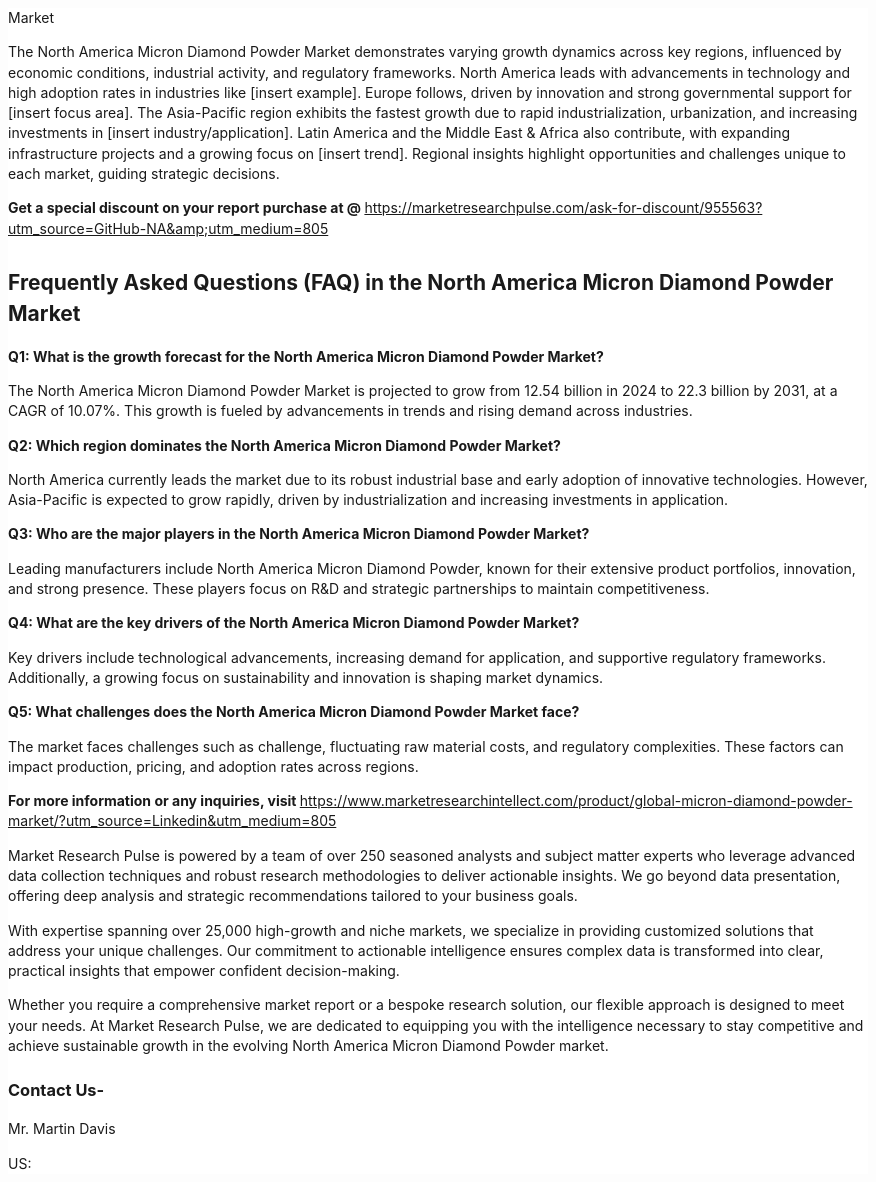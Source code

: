Market</span></h3><div class="flex max-w-full flex-col flex-grow"><div class="min-h-8 text-message flex w-full flex-col items-end gap-2 whitespace-normal break-words [.text-message+&amp;]:mt-5" dir="auto" data-message-author-role="assistant" data-message-id="e9038762-ce64-4e30-91c9-9bd413514231" data-message-model-slug="gpt-4o-mini"><div class="flex w-full flex-col gap-1 empty:hidden first:pt-[3px]"><div class="markdown prose w-full break-words dark:prose-invert light"><p>The North America Micron Diamond Powder Market demonstrates varying growth dynamics across key regions, influenced by economic conditions, industrial activity, and regulatory frameworks. North America leads with advancements in technology and high adoption rates in industries like [insert example]. Europe follows, driven by innovation and strong governmental support for [insert focus area]. The Asia-Pacific region exhibits the fastest growth due to rapid industrialization, urbanization, and increasing investments in [insert industry/application]. Latin America and the Middle East &amp; Africa also contribute, with expanding infrastructure projects and a growing focus on [insert trend]. Regional insights highlight opportunities and challenges unique to each market, guiding strategic decisions.</p></div></div></div></div><p><strong>Get a special discount on your report purchase at @ </strong><a href="https://marketresearchpulse.com/ask-for-discount/955563?utm_source=GitHub-NA&amp;utm_medium=805">https://marketresearchpulse.com/ask-for-discount/955563?utm_source=GitHub-NA&amp;utm_medium=805</a></p><h2>Frequently Asked Questions (FAQ) in the North America Micron Diamond Powder Market</h2><p><strong>Q1: What is the growth forecast for the North America Micron Diamond Powder Market?</strong></p><p>The North America Micron Diamond Powder Market is projected to grow from 12.54 billion in 2024 to 22.3 billion by 2031, at a CAGR of 10.07%. This growth is fueled by advancements in trends and rising demand across industries.</p><p><strong>Q2: Which region dominates the North America Micron Diamond Powder Market?</strong></p><p>North America currently leads the market due to its robust industrial base and early adoption of innovative technologies. However, Asia-Pacific is expected to grow rapidly, driven by industrialization and increasing investments in application.</p><p><strong>Q3: Who are the major players in the North America Micron Diamond Powder Market?</strong></p><p>Leading manufacturers include North America Micron Diamond Powder, known for their extensive product portfolios, innovation, and strong presence. These players focus on R&amp;D and strategic partnerships to maintain competitiveness.</p><p><strong>Q4: What are the key drivers of the North America Micron Diamond Powder Market?</strong></p><p>Key drivers include technological advancements, increasing demand for application, and supportive regulatory frameworks. Additionally, a growing focus on sustainability and innovation is shaping market dynamics.</p><p><strong>Q5: What challenges does the North America Micron Diamond Powder Market face?</strong></p><p>The market faces challenges such as challenge, fluctuating raw material costs, and regulatory complexities. These factors can impact production, pricing, and adoption rates across regions.</p><p><strong>For more information or any inquiries, visit&nbsp;</strong><a href="https://www.marketresearchintellect.com/product/global-micron-diamond-powder-market/?utm_source=Linkedin&utm_medium=805">https://www.marketresearchintellect.com/product/global-micron-diamond-powder-market/?utm_source=Linkedin&utm_medium=805</a></p><p>Market Research Pulse is powered by a team of over 250 seasoned analysts and subject matter experts who leverage advanced data collection techniques and robust research methodologies to deliver actionable insights. We go beyond data presentation, offering deep analysis and strategic recommendations tailored to your business goals.</p><p>With expertise spanning over 25,000 high-growth and niche markets, we specialize in providing customized solutions that address your unique challenges. Our commitment to actionable intelligence ensures complex data is transformed into clear, practical insights that empower confident decision-making.</p><p>Whether you require a comprehensive market report or a bespoke research solution, our flexible approach is designed to meet your needs. At Market Research Pulse, we are dedicated to equipping you with the intelligence necessary to stay competitive and achieve sustainable growth in the evolving North America Micron Diamond Powder market.</p><h3><strong>Contact Us-</strong></h3><p>Mr. Martin Davis</p><p>US: